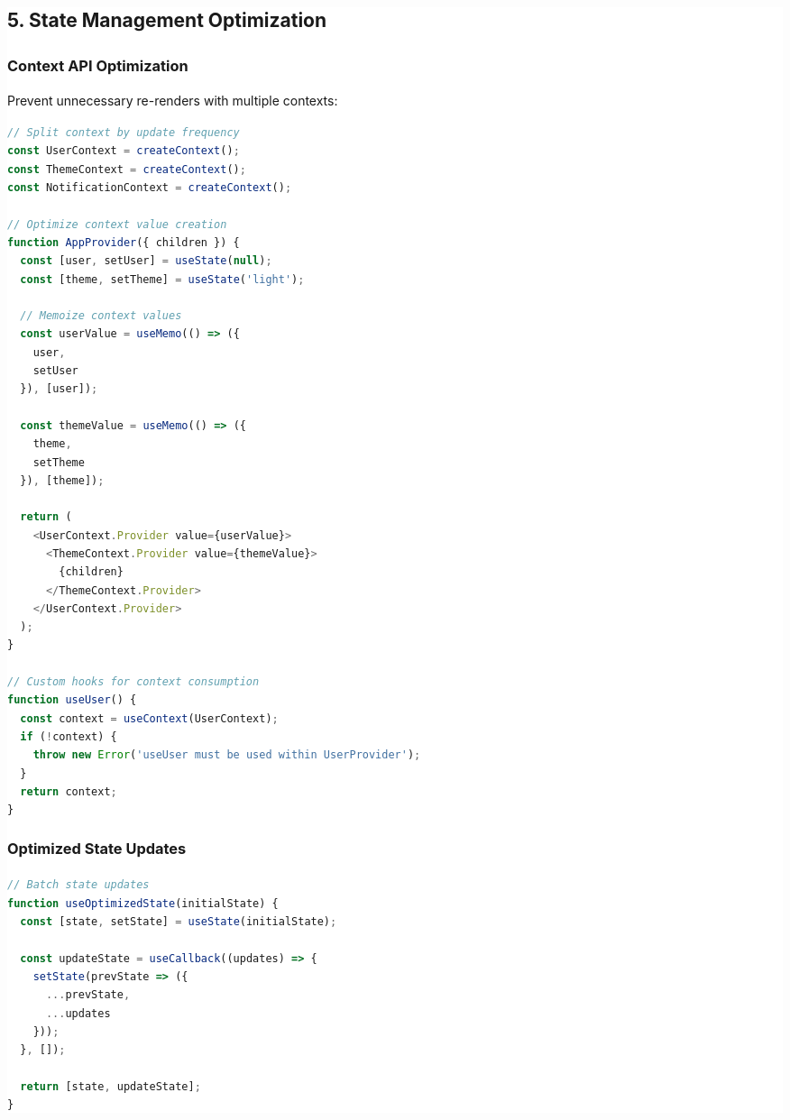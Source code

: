 ## 5. State Management Optimization

### Context API Optimization

Prevent unnecessary re-renders with multiple contexts:

```javascript
// Split context by update frequency
const UserContext = createContext();
const ThemeContext = createContext();
const NotificationContext = createContext();

// Optimize context value creation
function AppProvider({ children }) {
  const [user, setUser] = useState(null);
  const [theme, setTheme] = useState('light');
  
  // Memoize context values
  const userValue = useMemo(() => ({
    user,
    setUser
  }), [user]);
  
  const themeValue = useMemo(() => ({
    theme,
    setTheme
  }), [theme]);
  
  return (
    <UserContext.Provider value={userValue}>
      <ThemeContext.Provider value={themeValue}>
        {children}
      </ThemeContext.Provider>
    </UserContext.Provider>
  );
}

// Custom hooks for context consumption
function useUser() {
  const context = useContext(UserContext);
  if (!context) {
    throw new Error('useUser must be used within UserProvider');
  }
  return context;
}
```

### Optimized State Updates

```javascript
// Batch state updates
function useOptimizedState(initialState) {
  const [state, setState] = useState(initialState);
  
  const updateState = useCallback((updates) => {
    setState(prevState => ({
      ...prevState,
      ...updates
    }));
  }, []);
  
  return [state, updateState];
}

```